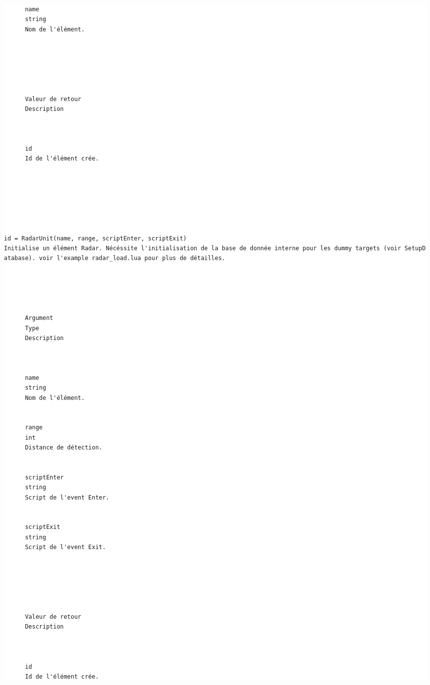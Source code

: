           name  
          string  
          Nom de l'élément.  
        
        
       
       
        
        
          Valeur de retour  
          Description  
        
        
        
          id  
          Id de l'élément crée.  
        
         
    




    id = RadarUnit(name, range, scriptEnter, scriptExit)
    Initialise un élément Radar. Nécéssite l'initialisation de la base de donnée interne pour les dummy targets (voir SetupDatabase). voir l'example radar_load.lua pour plus de détailles. 
     
    
        
        
        
          Argument
          Type  
          Description  
        
        
        
          name  
          string  
          Nom de l'élément.  
        
        
          range  
          int  
          Distance de détection.  
        
        
          scriptEnter  
          string  
          Script de l'event Enter.  
        
        
          scriptExit  
          string  
          Script de l'event Exit.  
        
        
       
       
        
        
          Valeur de retour  
          Description  
        
        
        
          id  
          Id de l'élément crée.  
        